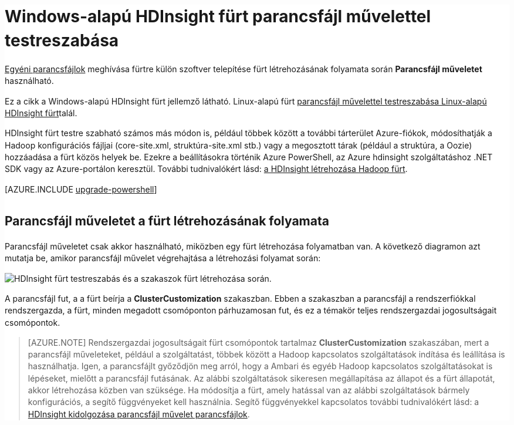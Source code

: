 <properties
    pageTitle="Parancsfájl-műveletek használata HDInsight fürt testreszabása |} Microsoft Azure"
    description="Megtudhatja, hogy miként parancsfájl művelettel HDInsight fürt testreszabása."
    services="hdinsight"
    documentationCenter=""
    authors="nitinme"
    manager="jhubbard"
    editor="cgronlun"
    tags="azure-portal"/>

<tags
    ms.service="hdinsight"
    ms.workload="big-data"
    ms.tgt_pltfrm="na"
    ms.devlang="na"
    ms.topic="article"
    ms.date="10/05/2016"
    ms.author="nitinme"/>

# <a name="customize-windows-based-hdinsight-clusters-using-script-action"></a>Windows-alapú HDInsight fürt parancsfájl művelettel testreszabása

[Egyéni parancsfájlok](hdinsight-hadoop-script-actions.md) meghívása fürtre külön szoftver telepítése fürt létrehozásának folyamata során **Parancsfájl műveletet** használható.

Ez a cikk a Windows-alapú HDInsight fürt jellemző látható. Linux-alapú fürt [parancsfájl művelettel testreszabása Linux-alapú HDInsight fürt](hdinsight-hadoop-customize-cluster-linux.md)talál. 

HDInsight fürt testre szabható számos más módon is, például többek között a további tárterület Azure-fiókok, módosíthatják a Hadoop konfigurációs fájljai (core-site.xml, struktúra-site.xml stb.) vagy a megosztott tárak (például a struktúra, a Oozie) hozzáadása a fürt közös helyek be. Ezekre a beállításokra történik Azure PowerShell, az Azure hdinsight szolgáltatáshoz .NET SDK vagy az Azure-portálon keresztül. További tudnivalókért lásd: [a HDInsight létrehozása Hadoop fürt][hdinsight-provision-cluster].

[AZURE.INCLUDE [upgrade-powershell](../../includes/hdinsight-use-latest-powershell-cli-and-dotnet-sdk.md)]

## <a name="script-action-in-the-cluster-creation-process"></a>Parancsfájl műveletet a fürt létrehozásának folyamata

Parancsfájl műveletet csak akkor használható, miközben egy fürt létrehozása folyamatban van. A következő diagramon azt mutatja be, amikor parancsfájl művelet végrehajtása a létrehozási folyamat során:

![HDInsight fürt testreszabás és a szakaszok fürt létrehozása során.][img-hdi-cluster-states]

A parancsfájl fut, a a fürt beírja a **ClusterCustomization** szakaszban. Ebben a szakaszban a parancsfájl a rendszerfiókkal rendszergazda, a fürt, minden megadott csomóponton párhuzamosan fut, és ez a témakör teljes rendszergazdai jogosultságait csomópontok.

> [AZURE.NOTE] Rendszergazdai jogosultságait fürt csomópontok tartalmaz **ClusterCustomization** szakaszában, mert a parancsfájl műveleteket, például a szolgáltatást, többek között a Hadoop kapcsolatos szolgáltatások indítása és leállítása is használhatja. Igen, a parancsfájlt győződjön meg arról, hogy a Ambari és egyéb Hadoop kapcsolatos szolgáltatásokat is lépéseket, mielőtt a parancsfájl futásának. Az alábbi szolgáltatások sikeresen megállapítása az állapot és a fürt állapotát, akkor létrehozása közben van szüksége. Ha módosítja a fürt, amely hatással van az alábbi szolgáltatások bármely konfigurációs, a segítő függvényeket kell használnia. Segítő függvényekkel kapcsolatos további tudnivalókért lásd: a [HDInsight kidolgozása parancsfájl művelet parancsfájlok][hdinsight-write-script].


[hdinsight-install-spark]: hdinsight-hadoop-spark-install.md
[hdinsight-install-r]: hdinsight-hadoop-r-scripts.md
[hdinsight-write-script]: hdinsight-hadoop-script-actions.md
[hdinsight-provision-cluster]: hdinsight-provision-clusters.md
[powershell-install-configure]: powershell-install-configure.md
[img-hdi-cluster-states]: ./media/hdinsight-hadoop-customize-cluster/HDI-Cluster-state.png "Szakaszok fürt létrehozása során."